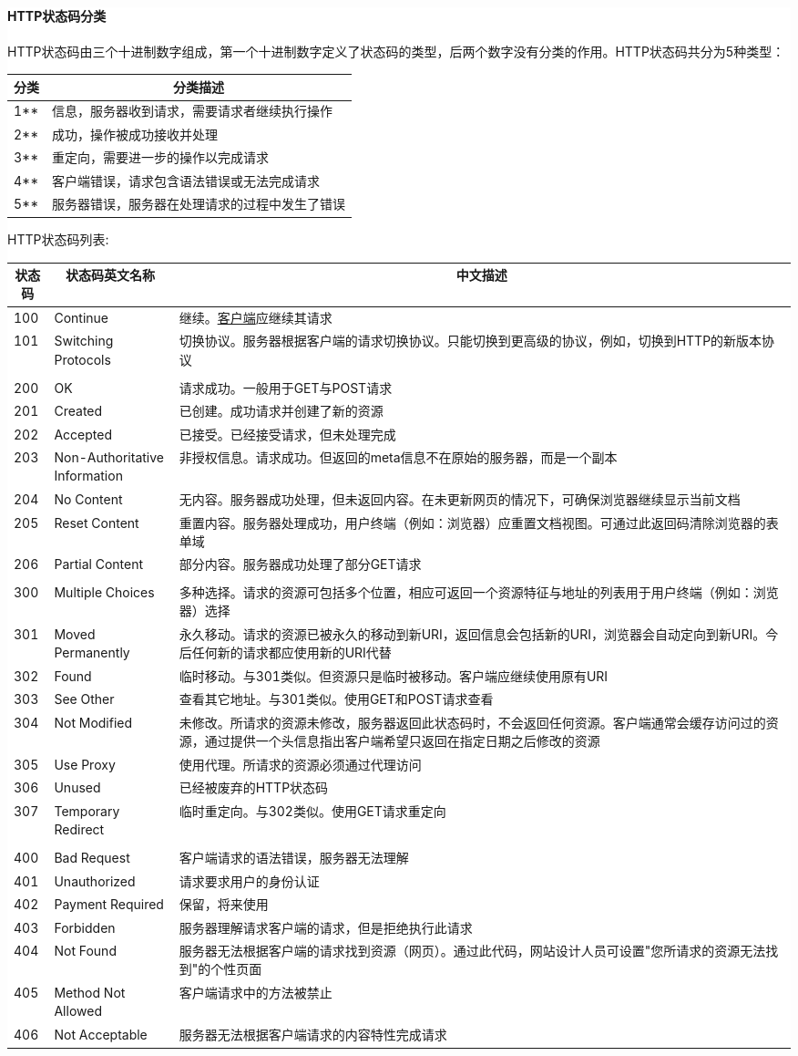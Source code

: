 #### HTTP状态码分类

HTTP状态码由三个十进制数字组成，第一个十进制数字定义了状态码的类型，后两个数字没有分类的作用。HTTP状态码共分为5种类型：

| 分类 | 分类描述                                       |
| ---- | ---------------------------------------------- |
| 1**  | 信息，服务器收到请求，需要请求者继续执行操作   |
| 2**  | 成功，操作被成功接收并处理                     |
| 3**  | 重定向，需要进一步的操作以完成请求             |
| 4**  | 客户端错误，请求包含语法错误或无法完成请求     |
| 5**  | 服务器错误，服务器在处理请求的过程中发生了错误 |

HTTP状态码列表:

| 状态码 | 状态码英文名称                  | 中文描述                                                     |
| ------ | ------------------------------- | ------------------------------------------------------------ |
| 100    | Continue                        | 继续。[客户端](http://www.dreamdu.com/webbuild/client_vs_server/)应继续其请求 |
| 101    | Switching Protocols             | 切换协议。服务器根据客户端的请求切换协议。只能切换到更高级的协议，例如，切换到HTTP的新版本协议 |
|        |                                 |                                                              |
| 200    | OK                              | 请求成功。一般用于GET与POST请求                              |
| 201    | Created                         | 已创建。成功请求并创建了新的资源                             |
| 202    | Accepted                        | 已接受。已经接受请求，但未处理完成                           |
| 203    | Non-Authoritative Information   | 非授权信息。请求成功。但返回的meta信息不在原始的服务器，而是一个副本 |
| 204    | No Content                      | 无内容。服务器成功处理，但未返回内容。在未更新网页的情况下，可确保浏览器继续显示当前文档 |
| 205    | Reset Content                   | 重置内容。服务器处理成功，用户终端（例如：浏览器）应重置文档视图。可通过此返回码清除浏览器的表单域 |
| 206    | Partial Content                 | 部分内容。服务器成功处理了部分GET请求                        |
|        |                                 |                                                              |
| 300    | Multiple Choices                | 多种选择。请求的资源可包括多个位置，相应可返回一个资源特征与地址的列表用于用户终端（例如：浏览器）选择 |
| 301    | Moved Permanently               | 永久移动。请求的资源已被永久的移动到新URI，返回信息会包括新的URI，浏览器会自动定向到新URI。今后任何新的请求都应使用新的URI代替 |
| 302    | Found                           | 临时移动。与301类似。但资源只是临时被移动。客户端应继续使用原有URI |
| 303    | See Other                       | 查看其它地址。与301类似。使用GET和POST请求查看               |
| 304    | Not Modified                    | 未修改。所请求的资源未修改，服务器返回此状态码时，不会返回任何资源。客户端通常会缓存访问过的资源，通过提供一个头信息指出客户端希望只返回在指定日期之后修改的资源 |
| 305    | Use Proxy                       | 使用代理。所请求的资源必须通过代理访问                       |
| 306    | Unused                          | 已经被废弃的HTTP状态码                                       |
| 307    | Temporary Redirect              | 临时重定向。与302类似。使用GET请求重定向                     |
|        |                                 |                                                              |
| 400    | Bad Request                     | 客户端请求的语法错误，服务器无法理解                         |
| 401    | Unauthorized                    | 请求要求用户的身份认证                                       |
| 402    | Payment Required                | 保留，将来使用                                               |
| 403    | Forbidden                       | 服务器理解请求客户端的请求，但是拒绝执行此请求               |
| 404    | Not Found                       | 服务器无法根据客户端的请求找到资源（网页）。通过此代码，网站设计人员可设置"您所请求的资源无法找到"的个性页面 |
| 405    | Method Not Allowed              | 客户端请求中的方法被禁止                                     |
| 406    | Not Acceptable                  | 服务器无法根据客户端请求的内容特性完成请求                   |